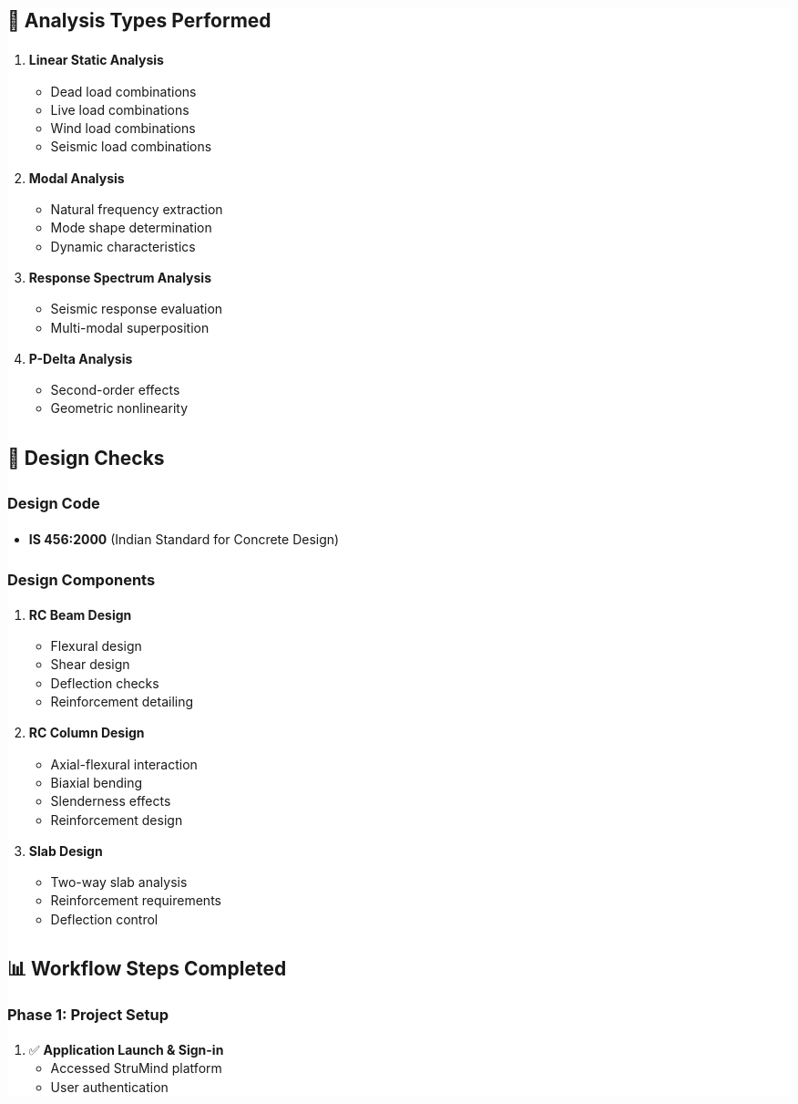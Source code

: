 ## 🔬 Analysis Types Performed

1. **Linear Static Analysis**
   - Dead load combinations
   - Live load combinations
   - Wind load combinations
   - Seismic load combinations

2. **Modal Analysis**
   - Natural frequency extraction
   - Mode shape determination
   - Dynamic characteristics

3. **Response Spectrum Analysis**
   - Seismic response evaluation
   - Multi-modal superposition

4. **P-Delta Analysis**
   - Second-order effects
   - Geometric nonlinearity

## 🔧 Design Checks

### Design Code
- **IS 456:2000** (Indian Standard for Concrete Design)

### Design Components
1. **RC Beam Design**
   - Flexural design
   - Shear design
   - Deflection checks
   - Reinforcement detailing

2. **RC Column Design**
   - Axial-flexural interaction
   - Biaxial bending
   - Slenderness effects
   - Reinforcement design

3. **Slab Design**
   - Two-way slab analysis
   - Reinforcement requirements
   - Deflection control

## 📊 Workflow Steps Completed

### Phase 1: Project Setup
1. ✅ **Application Launch & Sign-in**
   - Accessed StruMind platform
   - User authentication
